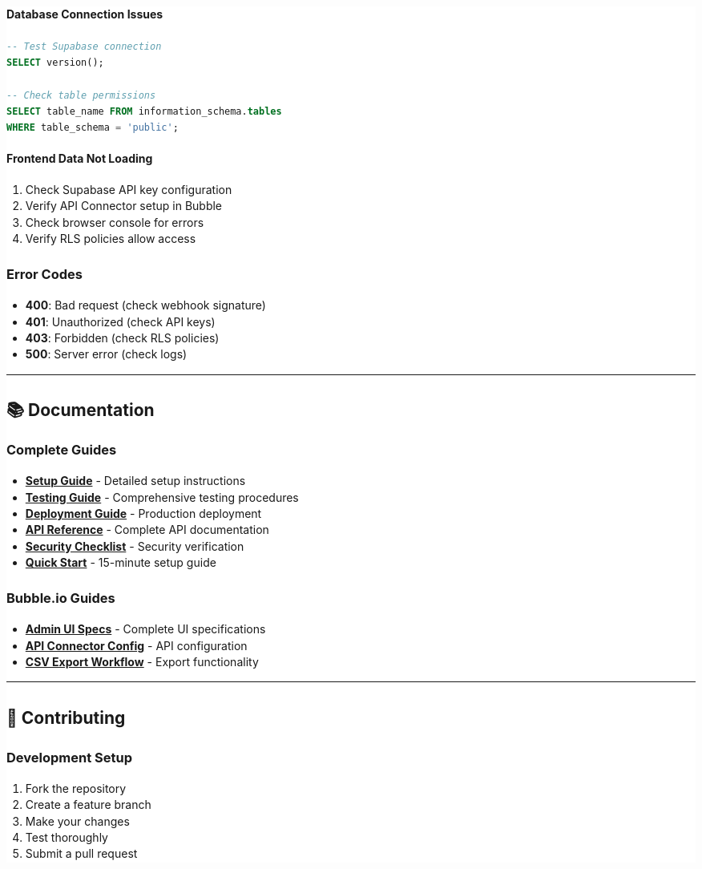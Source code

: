 #### Database Connection Issues
```sql
-- Test Supabase connection
SELECT version();

-- Check table permissions
SELECT table_name FROM information_schema.tables 
WHERE table_schema = 'public';
```

#### Frontend Data Not Loading
1. Check Supabase API key configuration
2. Verify API Connector setup in Bubble
3. Check browser console for errors
4. Verify RLS policies allow access

### Error Codes
- **400**: Bad request (check webhook signature)
- **401**: Unauthorized (check API keys)
- **403**: Forbidden (check RLS policies)
- **500**: Server error (check logs)

---

## 📚 Documentation

### Complete Guides
- **[Setup Guide](docs/SETUP.md)** - Detailed setup instructions
- **[Testing Guide](docs/TESTING.md)** - Comprehensive testing procedures
- **[Deployment Guide](docs/DEPLOYMENT.md)** - Production deployment
- **[API Reference](docs/API-REFERENCE.md)** - Complete API documentation
- **[Security Checklist](SECURITY-CHECKLIST.md)** - Security verification
- **[Quick Start](QUICK-START.md)** - 15-minute setup guide

### Bubble.io Guides
- **[Admin UI Specs](bubble/admin-ui-production-specs.md)** - Complete UI specifications
- **[API Connector Config](bubble/api-connector-production.json)** - API configuration
- **[CSV Export Workflow](bubble/csv-export-workflow.md)** - Export functionality

---

## 🤝 Contributing

### Development Setup
1. Fork the repository
2. Create a feature branch
3. Make your changes
4. Test thoroughly
5. Submit a pull request
